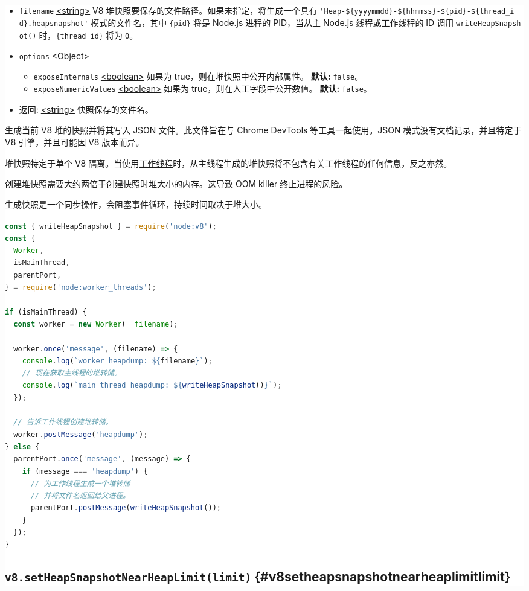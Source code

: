 - `filename` [\<string\>](https://developer.mozilla.org/en-US/docs/Web/JavaScript/Data_structures#String_type) V8 堆快照要保存的文件路径。如果未指定，将生成一个具有 `'Heap-${yyyymmdd}-${hhmmss}-${pid}-${thread_id}.heapsnapshot'` 模式的文件名，其中 `{pid}` 将是 Node.js 进程的 PID，当从主 Node.js 线程或工作线程的 ID 调用 `writeHeapSnapshot()` 时，`{thread_id}` 将为 `0`。
- `options` [\<Object\>](https://developer.mozilla.org/en-US/docs/Web/JavaScript/Reference/Global_Objects/Object)
    - `exposeInternals` [\<boolean\>](https://developer.mozilla.org/en-US/docs/Web/JavaScript/Data_structures#Boolean_type) 如果为 true，则在堆快照中公开内部属性。 **默认:** `false`。
    - `exposeNumericValues` [\<boolean\>](https://developer.mozilla.org/en-US/docs/Web/JavaScript/Data_structures#Boolean_type) 如果为 true，则在人工字段中公开数值。 **默认:** `false`。
  
 
- 返回: [\<string\>](https://developer.mozilla.org/en-US/docs/Web/JavaScript/Data_structures#String_type) 快照保存的文件名。

生成当前 V8 堆的快照并将其写入 JSON 文件。此文件旨在与 Chrome DevTools 等工具一起使用。JSON 模式没有文档记录，并且特定于 V8 引擎，并且可能因 V8 版本而异。

堆快照特定于单个 V8 隔离。当使用[工作线程](/zh/nodejs/api/worker_threads)时，从主线程生成的堆快照将不包含有关工作线程的任何信息，反之亦然。

创建堆快照需要大约两倍于创建快照时堆大小的内存。这导致 OOM killer 终止进程的风险。

生成快照是一个同步操作，会阻塞事件循环，持续时间取决于堆大小。

```js [ESM]
const { writeHeapSnapshot } = require('node:v8');
const {
  Worker,
  isMainThread,
  parentPort,
} = require('node:worker_threads');

if (isMainThread) {
  const worker = new Worker(__filename);

  worker.once('message', (filename) => {
    console.log(`worker heapdump: ${filename}`);
    // 现在获取主线程的堆转储。
    console.log(`main thread heapdump: ${writeHeapSnapshot()}`);
  });

  // 告诉工作线程创建堆转储。
  worker.postMessage('heapdump');
} else {
  parentPort.once('message', (message) => {
    if (message === 'heapdump') {
      // 为工作线程生成一个堆转储
      // 并将文件名返回给父进程。
      parentPort.postMessage(writeHeapSnapshot());
    }
  });
}
```

## `v8.setHeapSnapshotNearHeapLimit(limit)` {#v8setheapsnapshotnearheaplimitlimit}
